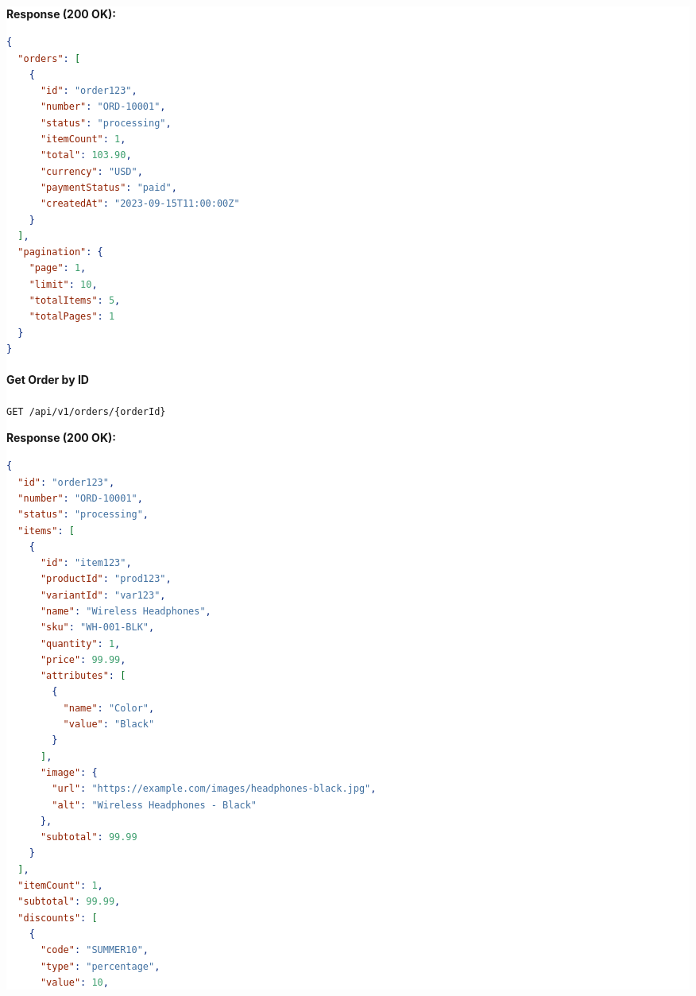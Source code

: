 **Response (200 OK):**
```json
{
  "orders": [
    {
      "id": "order123",
      "number": "ORD-10001",
      "status": "processing",
      "itemCount": 1,
      "total": 103.90,
      "currency": "USD",
      "paymentStatus": "paid",
      "createdAt": "2023-09-15T11:00:00Z"
    }
  ],
  "pagination": {
    "page": 1,
    "limit": 10,
    "totalItems": 5,
    "totalPages": 1
  }
}
```

#### Get Order by ID

```
GET /api/v1/orders/{orderId}
```

**Response (200 OK):**
```json
{
  "id": "order123",
  "number": "ORD-10001",
  "status": "processing",
  "items": [
    {
      "id": "item123",
      "productId": "prod123",
      "variantId": "var123",
      "name": "Wireless Headphones",
      "sku": "WH-001-BLK",
      "quantity": 1,
      "price": 99.99,
      "attributes": [
        {
          "name": "Color",
          "value": "Black"
        }
      ],
      "image": {
        "url": "https://example.com/images/headphones-black.jpg",
        "alt": "Wireless Headphones - Black"
      },
      "subtotal": 99.99
    }
  ],
  "itemCount": 1,
  "subtotal": 99.99,
  "discounts": [
    {
      "code": "SUMMER10",
      "type": "percentage",
      "value": 10,
```